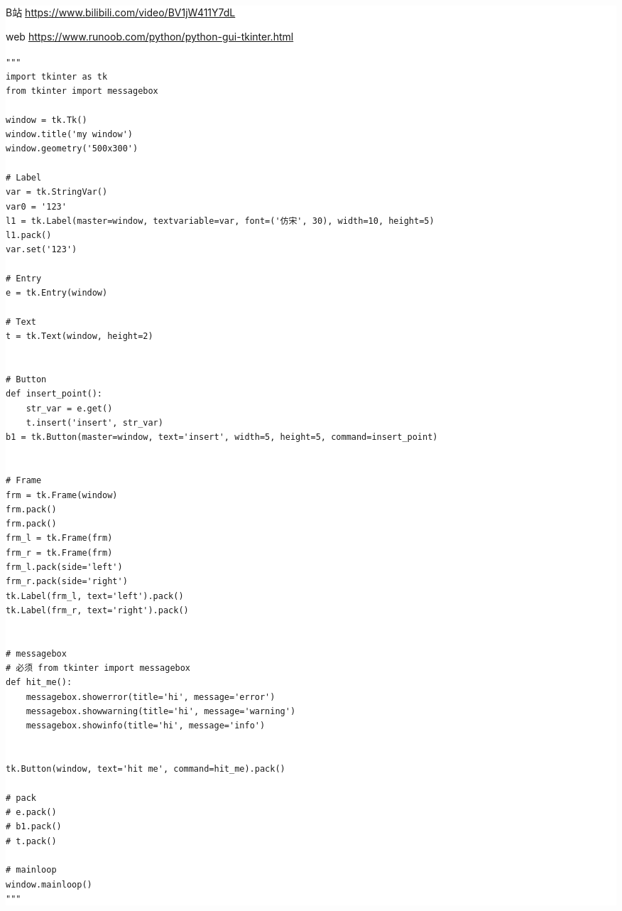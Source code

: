 B站	<https://www.bilibili.com/video/BV1jW411Y7dL>

web	<https://www.runoob.com/python/python-gui-tkinter.html>

```
"""
import tkinter as tk
from tkinter import messagebox

window = tk.Tk()
window.title('my window')
window.geometry('500x300')

# Label
var = tk.StringVar()
var0 = '123'
l1 = tk.Label(master=window, textvariable=var, font=('仿宋', 30), width=10, height=5)
l1.pack()
var.set('123')

# Entry
e = tk.Entry(window)

# Text
t = tk.Text(window, height=2)


# Button
def insert_point():
    str_var = e.get()
    t.insert('insert', str_var)
b1 = tk.Button(master=window, text='insert', width=5, height=5, command=insert_point)


# Frame
frm = tk.Frame(window)
frm.pack()
frm.pack()
frm_l = tk.Frame(frm)
frm_r = tk.Frame(frm)
frm_l.pack(side='left')
frm_r.pack(side='right')
tk.Label(frm_l, text='left').pack()
tk.Label(frm_r, text='right').pack()


# messagebox
# 必须 from tkinter import messagebox
def hit_me():
    messagebox.showerror(title='hi', message='error')
    messagebox.showwarning(title='hi', message='warning')
    messagebox.showinfo(title='hi', message='info')


tk.Button(window, text='hit me', command=hit_me).pack()

# pack
# e.pack()
# b1.pack()
# t.pack()

# mainloop
window.mainloop()
"""
```